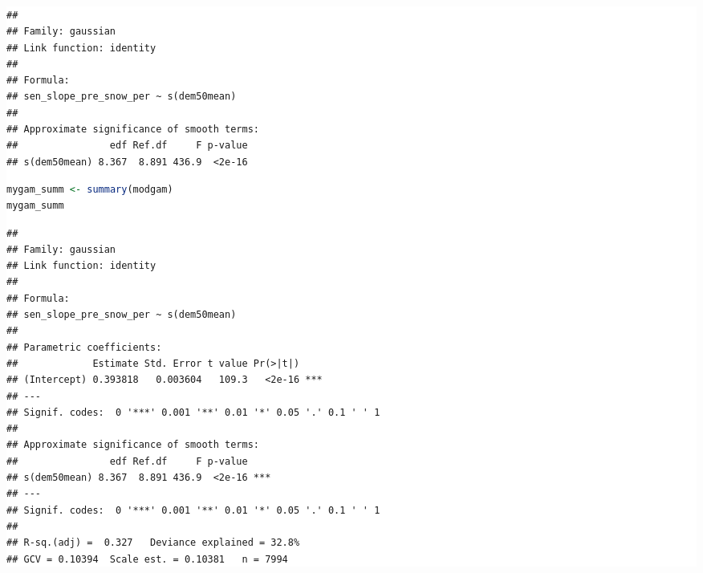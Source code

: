 
    ## 
    ## Family: gaussian 
    ## Link function: identity 
    ## 
    ## Formula:
    ## sen_slope_pre_snow_per ~ s(dem50mean)
    ## 
    ## Approximate significance of smooth terms:
    ##                edf Ref.df     F p-value
    ## s(dem50mean) 8.367  8.891 436.9  <2e-16

``` r
mygam_summ <- summary(modgam)
mygam_summ
```

    ## 
    ## Family: gaussian 
    ## Link function: identity 
    ## 
    ## Formula:
    ## sen_slope_pre_snow_per ~ s(dem50mean)
    ## 
    ## Parametric coefficients:
    ##             Estimate Std. Error t value Pr(>|t|)    
    ## (Intercept) 0.393818   0.003604   109.3   <2e-16 ***
    ## ---
    ## Signif. codes:  0 '***' 0.001 '**' 0.01 '*' 0.05 '.' 0.1 ' ' 1
    ## 
    ## Approximate significance of smooth terms:
    ##                edf Ref.df     F p-value    
    ## s(dem50mean) 8.367  8.891 436.9  <2e-16 ***
    ## ---
    ## Signif. codes:  0 '***' 0.001 '**' 0.01 '*' 0.05 '.' 0.1 ' ' 1
    ## 
    ## R-sq.(adj) =  0.327   Deviance explained = 32.8%
    ## GCV = 0.10394  Scale est. = 0.10381   n = 7994